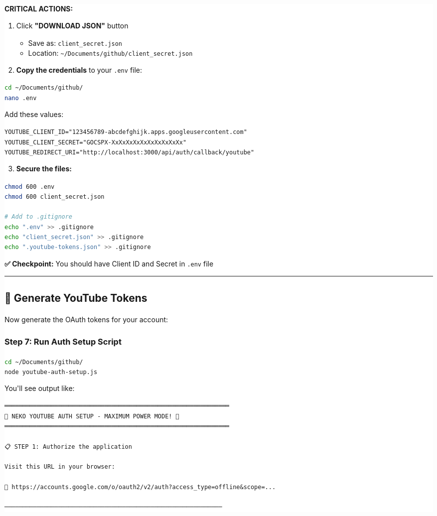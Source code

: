 **CRITICAL ACTIONS:**

1. Click **"DOWNLOAD JSON"** button
   - Save as: `client_secret.json`
   - Location: `~/Documents/github/client_secret.json`

2. **Copy the credentials** to your `.env` file:

```bash
cd ~/Documents/github/
nano .env
```

Add these values:
```env
YOUTUBE_CLIENT_ID="123456789-abcdefghijk.apps.googleusercontent.com"
YOUTUBE_CLIENT_SECRET="GOCSPX-XxXxXxXxXxXxXxXxXxXx"
YOUTUBE_REDIRECT_URI="http://localhost:3000/api/auth/callback/youtube"
```

3. **Secure the files:**
```bash
chmod 600 .env
chmod 600 client_secret.json

# Add to .gitignore
echo ".env" >> .gitignore
echo "client_secret.json" >> .gitignore
echo ".youtube-tokens.json" >> .gitignore
```

**✅ Checkpoint:** You should have Client ID and Secret in `.env` file

---

## 🎫 Generate YouTube Tokens

Now generate the OAuth tokens for your account:

### Step 7: Run Auth Setup Script

```bash
cd ~/Documents/github/
node youtube-auth-setup.js
```

You'll see output like:
```
═══════════════════════════════════════════════════════════════
🐾 NEKO YOUTUBE AUTH SETUP - MAXIMUM POWER MODE! 🐾
═══════════════════════════════════════════════════════════════

📋 STEP 1: Authorize the application

Visit this URL in your browser:

🔗 https://accounts.google.com/o/oauth2/v2/auth?access_type=offline&scope=...

─────────────────────────────────────────────────────────────
```
